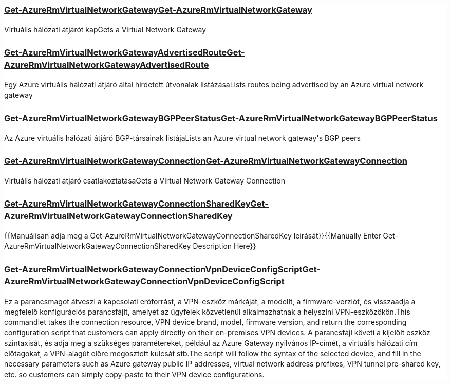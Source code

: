 ### [<span data-ttu-id="0bd8f-291">Get-AzureRmVirtualNetworkGateway</span><span class="sxs-lookup"><span data-stu-id="0bd8f-291">Get-AzureRmVirtualNetworkGateway</span></span>](Get-AzureRmVirtualNetworkGateway.md)
<span data-ttu-id="0bd8f-292">Virtuális hálózati átjárót kap</span><span class="sxs-lookup"><span data-stu-id="0bd8f-292">Gets a Virtual Network Gateway</span></span>

### [<span data-ttu-id="0bd8f-293">Get-AzureRmVirtualNetworkGatewayAdvertisedRoute</span><span class="sxs-lookup"><span data-stu-id="0bd8f-293">Get-AzureRmVirtualNetworkGatewayAdvertisedRoute</span></span>](Get-AzureRmVirtualNetworkGatewayAdvertisedRoute.md)
<span data-ttu-id="0bd8f-294">Egy Azure virtuális hálózati átjáró által hirdetett útvonalak listázása</span><span class="sxs-lookup"><span data-stu-id="0bd8f-294">Lists routes being advertised by an Azure virtual network gateway</span></span>

### [<span data-ttu-id="0bd8f-295">Get-AzureRmVirtualNetworkGatewayBGPPeerStatus</span><span class="sxs-lookup"><span data-stu-id="0bd8f-295">Get-AzureRmVirtualNetworkGatewayBGPPeerStatus</span></span>](Get-AzureRmVirtualNetworkGatewayBGPPeerStatus.md)
<span data-ttu-id="0bd8f-296">Az Azure virtuális hálózati átjáró BGP-társainak listája</span><span class="sxs-lookup"><span data-stu-id="0bd8f-296">Lists an Azure virtual network gateway's BGP peers</span></span>

### [<span data-ttu-id="0bd8f-297">Get-AzureRmVirtualNetworkGatewayConnection</span><span class="sxs-lookup"><span data-stu-id="0bd8f-297">Get-AzureRmVirtualNetworkGatewayConnection</span></span>](Get-AzureRmVirtualNetworkGatewayConnection.md)
<span data-ttu-id="0bd8f-298">Virtuális hálózati átjáró csatlakoztatása</span><span class="sxs-lookup"><span data-stu-id="0bd8f-298">Gets a Virtual Network Gateway Connection</span></span>

### [<span data-ttu-id="0bd8f-299">Get-AzureRmVirtualNetworkGatewayConnectionSharedKey</span><span class="sxs-lookup"><span data-stu-id="0bd8f-299">Get-AzureRmVirtualNetworkGatewayConnectionSharedKey</span></span>](Get-AzureRmVirtualNetworkGatewayConnectionSharedKey.md)
<span data-ttu-id="0bd8f-300">{{Manuálisan adja meg a Get-AzureRmVirtualNetworkGatewayConnectionSharedKey leírását}}</span><span class="sxs-lookup"><span data-stu-id="0bd8f-300">{{Manually Enter Get-AzureRmVirtualNetworkGatewayConnectionSharedKey Description Here}}</span></span>

### [<span data-ttu-id="0bd8f-301">Get-AzureRmVirtualNetworkGatewayConnectionVpnDeviceConfigScript</span><span class="sxs-lookup"><span data-stu-id="0bd8f-301">Get-AzureRmVirtualNetworkGatewayConnectionVpnDeviceConfigScript</span></span>](Get-AzureRmVirtualNetworkGatewayConnectionVpnDeviceConfigScript.md)
<span data-ttu-id="0bd8f-302">Ez a parancsmagot átveszi a kapcsolati erőforrást, a VPN-eszköz márkáját, a modellt, a firmware-verziót, és visszaadja a megfelelő konfigurációs parancsfájlt, amelyet az ügyfelek közvetlenül alkalmazhatnak a helyszíni VPN-eszközökön.</span><span class="sxs-lookup"><span data-stu-id="0bd8f-302">This commandlet takes the connection resource, VPN device brand, model, firmware version, and return the corresponding configuration script that customers can apply directly on their on-premises VPN devices.</span></span> <span data-ttu-id="0bd8f-303">A parancsfájl követi a kijelölt eszköz szintaxisát, és adja meg a szükséges paramétereket, például az Azure Gateway nyilvános IP-címét, a virtuális hálózati cím előtagokat, a VPN-alagút előre megosztott kulcsát stb.</span><span class="sxs-lookup"><span data-stu-id="0bd8f-303">The script will follow the syntax of the selected device, and fill in the necessary parameters such as Azure gateway public IP addresses, virtual network address prefixes, VPN tunnel pre-shared key, etc. so customers can simply copy-paste to their VPN device configurations.</span></span>
